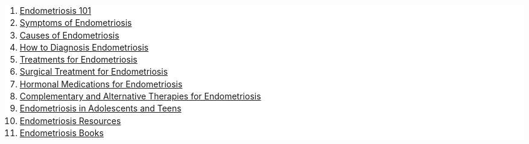 1. <a href="/articles/2020-02-10-endometriosis-101/" target="_blank" rel="noopener noreferrer">Endometriosis 101</a>
2. <a href="/articles/2020-02-10-symptoms-of-endometriosis/" target="_blank" rel="noopener noreferrer">Symptoms of Endometriosis</a>
3. <a href="/articles/2020-02-10-causes-of-endometriosis/" target="_blank" rel="noopener noreferrer">Causes of Endometriosis</a>
4. <a href="/articles/2020-02-10-how-to-diagnosis-endometriosis/" target="_blank" rel="noopener noreferrer">How to Diagnosis Endometriosis</a>
5. <a href="/articles/2020-02-10-treatments-for-endometriosis/" target="_blank" rel="noopener noreferrer">Treatments for Endometriosis</a>
6. <a href="/articles/2020-02-09-surgical-treatment-for-endometriosis/" target="_blank" rel="noopener noreferrer">Surgical Treatment for Endometriosis</a>
7. <a href="/articles/2020-02-09-hormonal-medications-for-endometriosis/" target="_blank" rel="noopener noreferrer">Hormonal Medications for Endometriosis</a>
8. <a href="/articles/2020-02-09-complementary-and-alternative-therapies-for-endometriosis/" target="_blank" rel="noopener noreferrer">Complementary and Alternative Therapies for Endometriosis</a>
9. <a href="/articles/2020-02-22-endometriosis-in-adolescents-and-teens/" target="_blank" rel="noopener noreferrer">Endometriosis in Adolescents and Teens</a>
10. <a href="/articles/2020-02-09-endometriosis-resources/" target="_blank" rel="noopener noreferrer">Endometriosis Resources</a>
11. <a href="/articles/2020-02-09-endometriosis-books/" target="_blank" rel="noopener noreferrer">Endometriosis Books</a>


